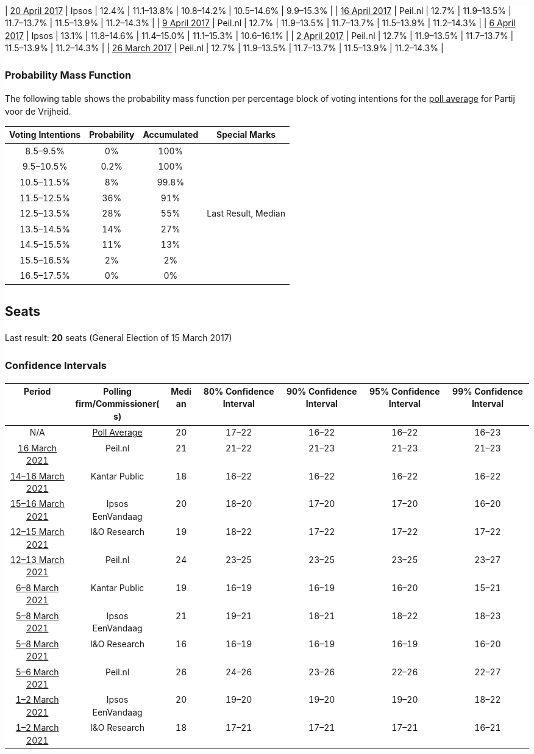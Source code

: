 | [20 April 2017](2017-04-20-Ipsos.html) | Ipsos | 12.4% | 11.1–13.8% | 10.8–14.2% | 10.5–14.6% | 9.9–15.3% |
| [16 April 2017](2017-04-16-Peilnl.html) | Peil.nl | 12.7% | 11.9–13.5% | 11.7–13.7% | 11.5–13.9% | 11.2–14.3% |
| [9 April 2017](2017-04-09-Peilnl.html) | Peil.nl | 12.7% | 11.9–13.5% | 11.7–13.7% | 11.5–13.9% | 11.2–14.3% |
| [6 April 2017](2017-04-06-Ipsos.html) | Ipsos | 13.1% | 11.8–14.6% | 11.4–15.0% | 11.1–15.3% | 10.6–16.1% |
| [2 April 2017](2017-04-02-Peilnl.html) | Peil.nl | 12.7% | 11.9–13.5% | 11.7–13.7% | 11.5–13.9% | 11.2–14.3% |
| [26 March 2017](2017-03-26-Peilnl.html) | Peil.nl | 12.7% | 11.9–13.5% | 11.7–13.7% | 11.5–13.9% | 11.2–14.3% |

### Probability Mass Function

The following table shows the probability mass function per percentage block of voting intentions for the [poll average](average.html) for Partij voor de Vrijheid.

| Voting Intentions | Probability | Accumulated | Special Marks |
|:-----------------:|:-----------:|:-----------:|:-------------:|
| 8.5–9.5% | 0% | 100% |  |
| 9.5–10.5% | 0.2% | 100% |  |
| 10.5–11.5% | 8% | 99.8% |  |
| 11.5–12.5% | 36% | 91% |  |
| 12.5–13.5% | 28% | 55% | Last Result, Median |
| 13.5–14.5% | 14% | 27% |  |
| 14.5–15.5% | 11% | 13% |  |
| 15.5–16.5% | 2% | 2% |  |
| 16.5–17.5% | 0% | 0% |  |


## Seats

Last result: **20** seats (General Election of 15 March 2017)

### Confidence Intervals

| Period     | Polling firm/Commissioner(s) | Median | 80% Confidence Interval | 90% Confidence Interval | 95% Confidence Interval | 99% Confidence Interval |
|:----------:|:----------------:|:------:|:-----------------------:|:-----------------------:|:-----------------------:|:-----------------------:|
| N/A | [Poll Average](average.html) | 20 | 17–22 | 16–22 | 16–22 | 16–23 |
| [16 March 2021](2021-03-16-Peilnl.html) | Peil.nl | 21 | 21–22 | 21–23 | 21–23 | 21–23 |
| [14–16 March 2021](2021-03-16-KantarPublic.html) | Kantar Public | 18 | 16–22 | 16–22 | 16–22 | 16–22 |
| [15–16 March 2021](2021-03-16-Ipsos.html) | Ipsos <br> EenVandaag | 20 | 18–20 | 17–20 | 17–20 | 16–20 |
| [12–15 March 2021](2021-03-15-IOResearch.html) | I&O Research | 19 | 18–22 | 17–22 | 17–22 | 17–22 |
| [12–13 March 2021](2021-03-13-Peilnl.html) | Peil.nl | 24 | 23–25 | 23–25 | 23–25 | 23–27 |
| [6–8 March 2021](2021-03-08-KantarPublic.html) | Kantar Public | 19 | 16–19 | 16–19 | 16–20 | 15–21 |
| [5–8 March 2021](2021-03-08-Ipsos.html) | Ipsos <br> EenVandaag | 21 | 19–21 | 18–21 | 18–22 | 18–23 |
| [5–8 March 2021](2021-03-08-IOResearch.html) | I&O Research | 16 | 16–19 | 16–19 | 16–19 | 16–20 |
| [5–6 March 2021](2021-03-06-Peilnl.html) | Peil.nl | 26 | 24–26 | 23–26 | 22–26 | 22–27 |
| [1–2 March 2021](2021-03-02-Ipsos.html) | Ipsos <br> EenVandaag | 20 | 19–20 | 19–20 | 19–20 | 18–22 |
| [1–2 March 2021](2021-03-02-IOResearch.html) | I&O Research | 18 | 17–21 | 17–21 | 17–21 | 16–21 |